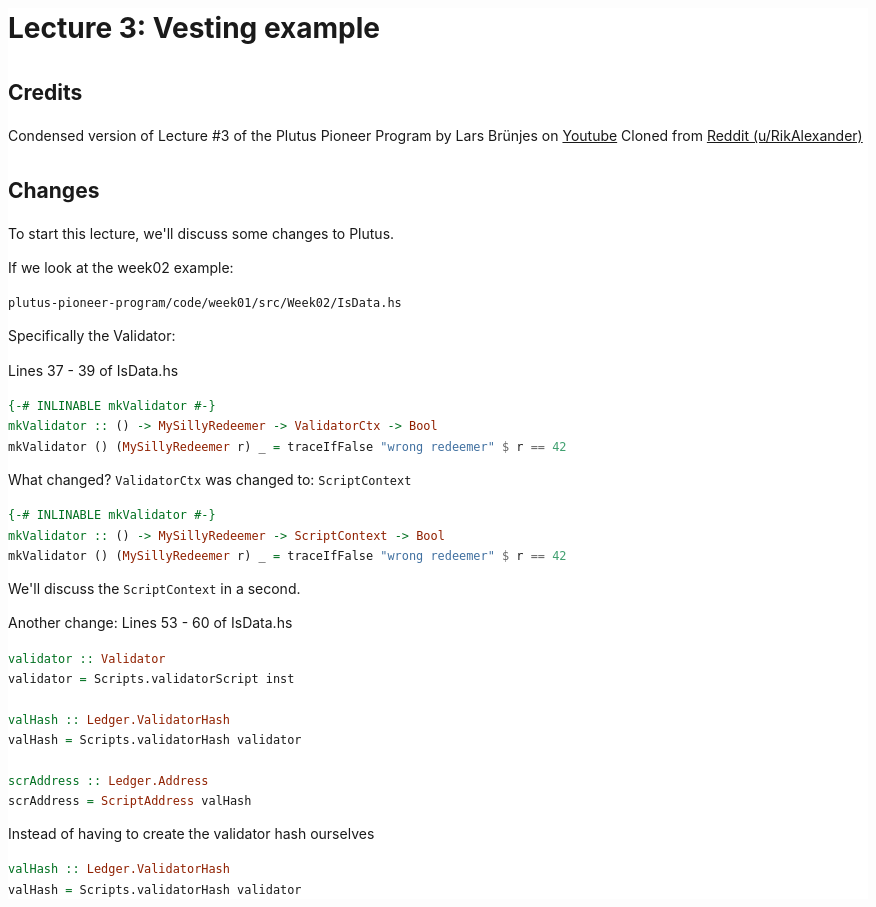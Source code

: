 # Lecture 3: Vesting example 

## Credits

Condensed version of Lecture #3 of the Plutus Pioneer Program by Lars Brünjes on [Youtube](https://www.youtube.com/watch?v=Lk1eIVm_ZTQ)
Cloned from [Reddit (u/RikAlexander)](https://www.reddit.com/r/cardano/comments/n3evg4/week_03_plutus_pioneer_program/)


## Changes

To start this lecture, we'll discuss some changes to Plutus.

If we look at the week02 example:

    plutus-pioneer-program/code/week01/src/Week02/IsData.hs


Specifically the Validator:

Lines 37 - 39 of IsData.hs

```haskell
{-# INLINABLE mkValidator #-}
mkValidator :: () -> MySillyRedeemer -> ValidatorCtx -> Bool
mkValidator () (MySillyRedeemer r) _ = traceIfFalse "wrong redeemer" $ r == 42
```

What changed?
`ValidatorCtx` was changed to: `ScriptContext`

```haskell
{-# INLINABLE mkValidator #-}
mkValidator :: () -> MySillyRedeemer -> ScriptContext -> Bool
mkValidator () (MySillyRedeemer r) _ = traceIfFalse "wrong redeemer" $ r == 42
```

We'll discuss the `ScriptContext` in a second.

Another change:
Lines 53 - 60 of IsData.hs

```haskell
validator :: Validator
validator = Scripts.validatorScript inst

valHash :: Ledger.ValidatorHash
valHash = Scripts.validatorHash validator

scrAddress :: Ledger.Address
scrAddress = ScriptAddress valHash
```

Instead of having to create the validator hash ourselves

```haskell
valHash :: Ledger.ValidatorHash
valHash = Scripts.validatorHash validator
```
